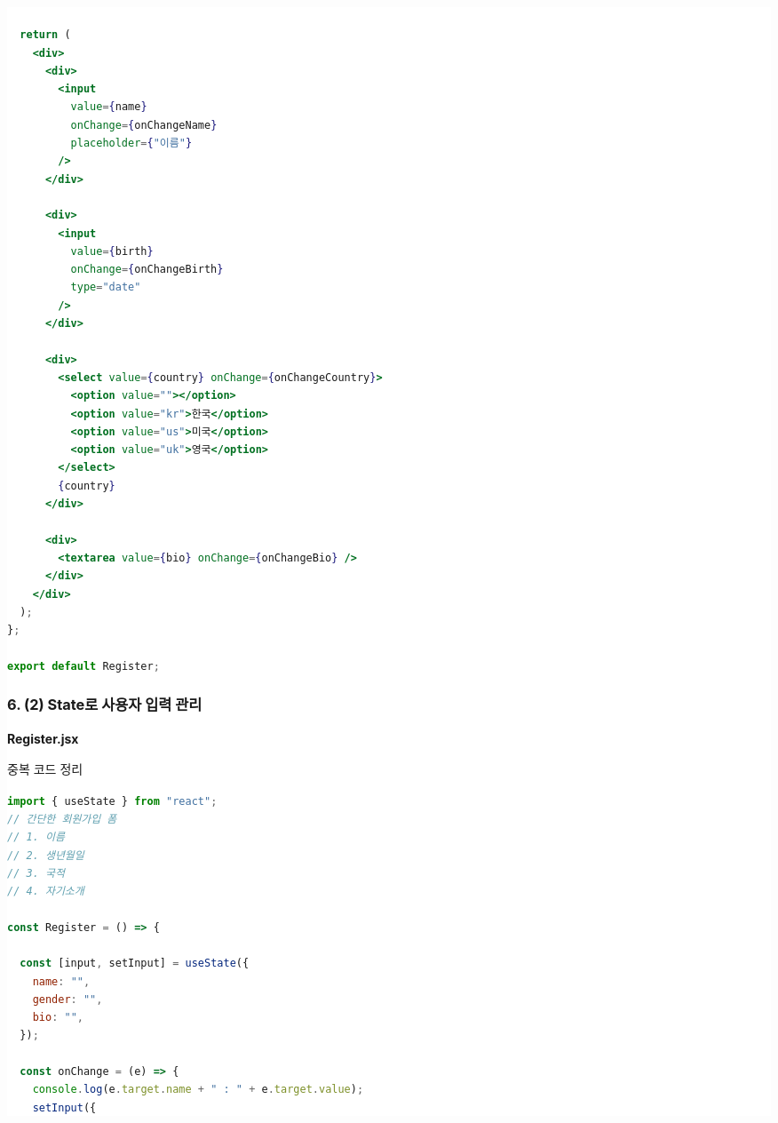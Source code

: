 ```jsx

  return (
    <div>
      <div>
        <input
          value={name}
          onChange={onChangeName}
          placeholder={"이름"}
        />
      </div>

      <div>
        <input
          value={birth}
          onChange={onChangeBirth}
          type="date"
        />
      </div>

      <div>
        <select value={country} onChange={onChangeCountry}>
          <option value=""></option>
          <option value="kr">한국</option>
          <option value="us">미국</option>
          <option value="uk">영국</option>
        </select>
        {country}
      </div>

      <div>
        <textarea value={bio} onChange={onChangeBio} />
      </div>
    </div>
  );
};

export default Register;
```

### 6. (2) State로 사용자 입력 관리

**Register.jsx**

중복 코드 정리

```jsx
import { useState } from "react";
// 간단한 회원가입 폼
// 1. 이름
// 2. 생년월일
// 3. 국적
// 4. 자기소개

const Register = () => {
    
  const [input, setInput] = useState({
    name: "",
    gender: "",
    bio: "",
  });

  const onChange = (e) => {
    console.log(e.target.name + " : " + e.target.value);
    setInput({
```